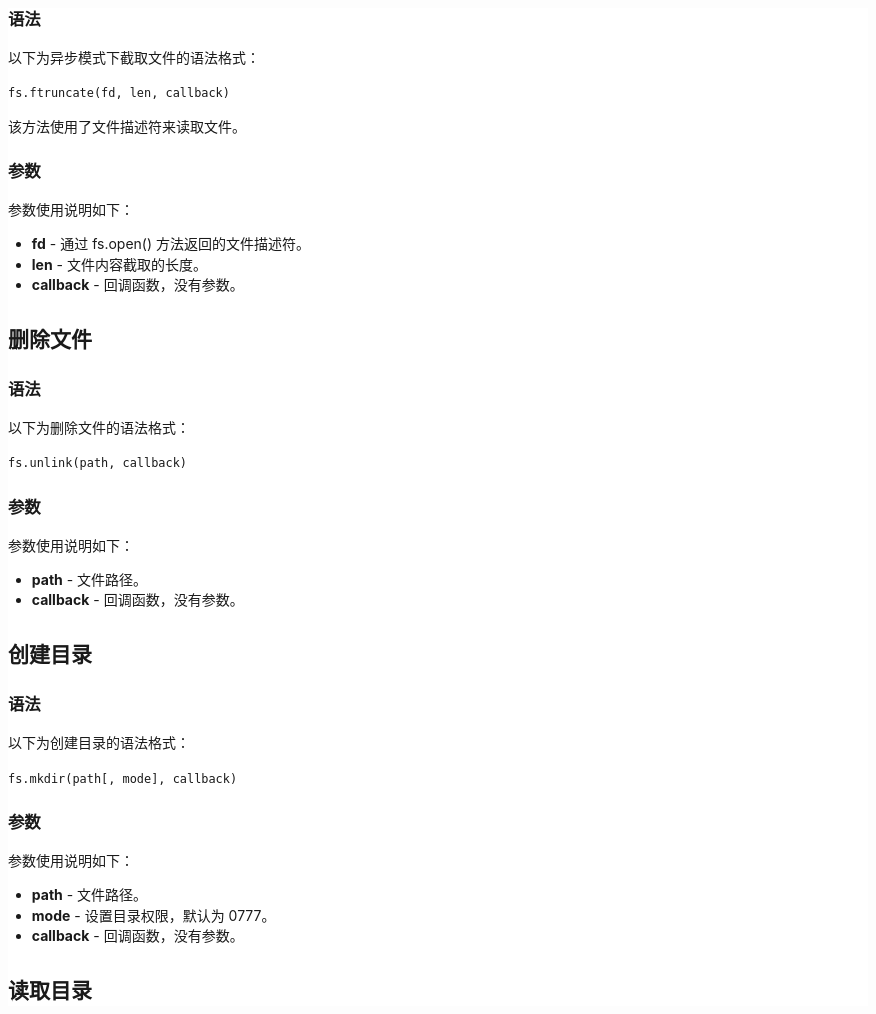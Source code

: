 ### 语法

以下为异步模式下截取文件的语法格式：

```
fs.ftruncate(fd, len, callback)
```

该方法使用了文件描述符来读取文件。

### 参数

参数使用说明如下：

- **fd** - 通过 fs.open() 方法返回的文件描述符。
- **len** - 文件内容截取的长度。
- **callback** - 回调函数，没有参数。

## 删除文件

### 语法

以下为删除文件的语法格式：

```
fs.unlink(path, callback)
```

### 参数

参数使用说明如下：

- **path** - 文件路径。
- **callback** - 回调函数，没有参数。

## 创建目录

### 语法

以下为创建目录的语法格式：

```
fs.mkdir(path[, mode], callback)
```

### 参数

参数使用说明如下：

- **path** - 文件路径。
- **mode** - 设置目录权限，默认为 0777。
- **callback** - 回调函数，没有参数。

## 读取目录
